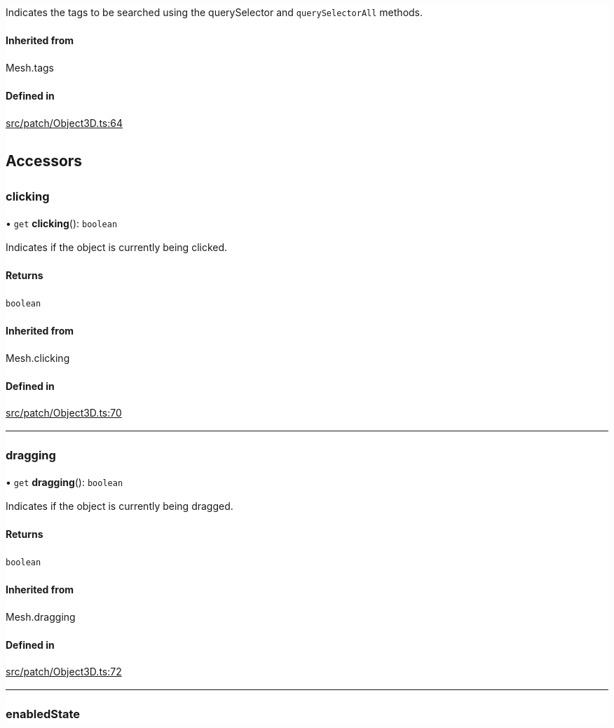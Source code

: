 Indicates the tags to be searched using the querySelector and `querySelectorAll` methods.

#### Inherited from

Mesh.tags

#### Defined in

[src/patch/Object3D.ts:64](https://github.com/agargaro/three.ez/blob/ddf86ba/src/patch/Object3D.ts#L64)

## Accessors

### clicking

• `get` **clicking**(): `boolean`

Indicates if the object is currently being clicked.

#### Returns

`boolean`

#### Inherited from

Mesh.clicking

#### Defined in

[src/patch/Object3D.ts:70](https://github.com/agargaro/three.ez/blob/ddf86ba/src/patch/Object3D.ts#L70)

___

### dragging

• `get` **dragging**(): `boolean`

Indicates if the object is currently being dragged.

#### Returns

`boolean`

#### Inherited from

Mesh.dragging

#### Defined in

[src/patch/Object3D.ts:72](https://github.com/agargaro/three.ez/blob/ddf86ba/src/patch/Object3D.ts#L72)

___

### enabledState
